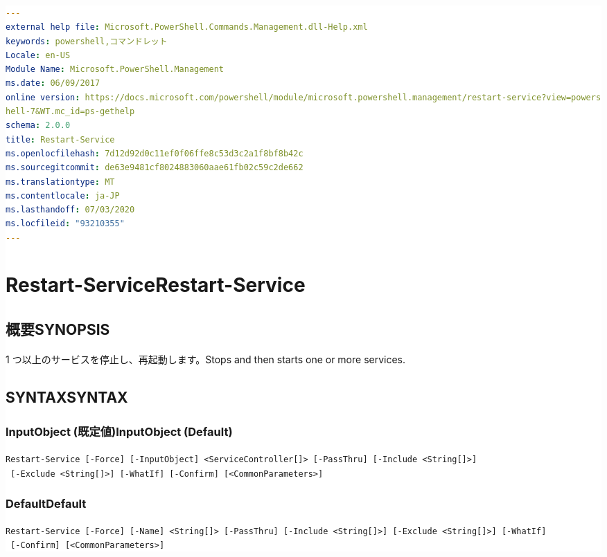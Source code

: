 ```yaml
---
external help file: Microsoft.PowerShell.Commands.Management.dll-Help.xml
keywords: powershell,コマンドレット
Locale: en-US
Module Name: Microsoft.PowerShell.Management
ms.date: 06/09/2017
online version: https://docs.microsoft.com/powershell/module/microsoft.powershell.management/restart-service?view=powershell-7&WT.mc_id=ps-gethelp
schema: 2.0.0
title: Restart-Service
ms.openlocfilehash: 7d12d92d0c11ef0f06ffe8c53d3c2a1f8bf8b42c
ms.sourcegitcommit: de63e9481cf8024883060aae61fb02c59c2de662
ms.translationtype: MT
ms.contentlocale: ja-JP
ms.lasthandoff: 07/03/2020
ms.locfileid: "93210355"
---
```

# <span data-ttu-id="8ecf4-103">Restart-Service</span><span class="sxs-lookup"><span data-stu-id="8ecf4-103">Restart-Service</span></span>

## <span data-ttu-id="8ecf4-104">概要</span><span class="sxs-lookup"><span data-stu-id="8ecf4-104">SYNOPSIS</span></span>
<span data-ttu-id="8ecf4-105">1 つ以上のサービスを停止し、再起動します。</span><span class="sxs-lookup"><span data-stu-id="8ecf4-105">Stops and then starts one or more services.</span></span>

## <span data-ttu-id="8ecf4-106">SYNTAX</span><span class="sxs-lookup"><span data-stu-id="8ecf4-106">SYNTAX</span></span>

### <span data-ttu-id="8ecf4-107">InputObject (既定値)</span><span class="sxs-lookup"><span data-stu-id="8ecf4-107">InputObject (Default)</span></span>

```
Restart-Service [-Force] [-InputObject] <ServiceController[]> [-PassThru] [-Include <String[]>]
 [-Exclude <String[]>] [-WhatIf] [-Confirm] [<CommonParameters>]
```

### <span data-ttu-id="8ecf4-108">Default</span><span class="sxs-lookup"><span data-stu-id="8ecf4-108">Default</span></span>

```
Restart-Service [-Force] [-Name] <String[]> [-PassThru] [-Include <String[]>] [-Exclude <String[]>] [-WhatIf]
 [-Confirm] [<CommonParameters>]
```
